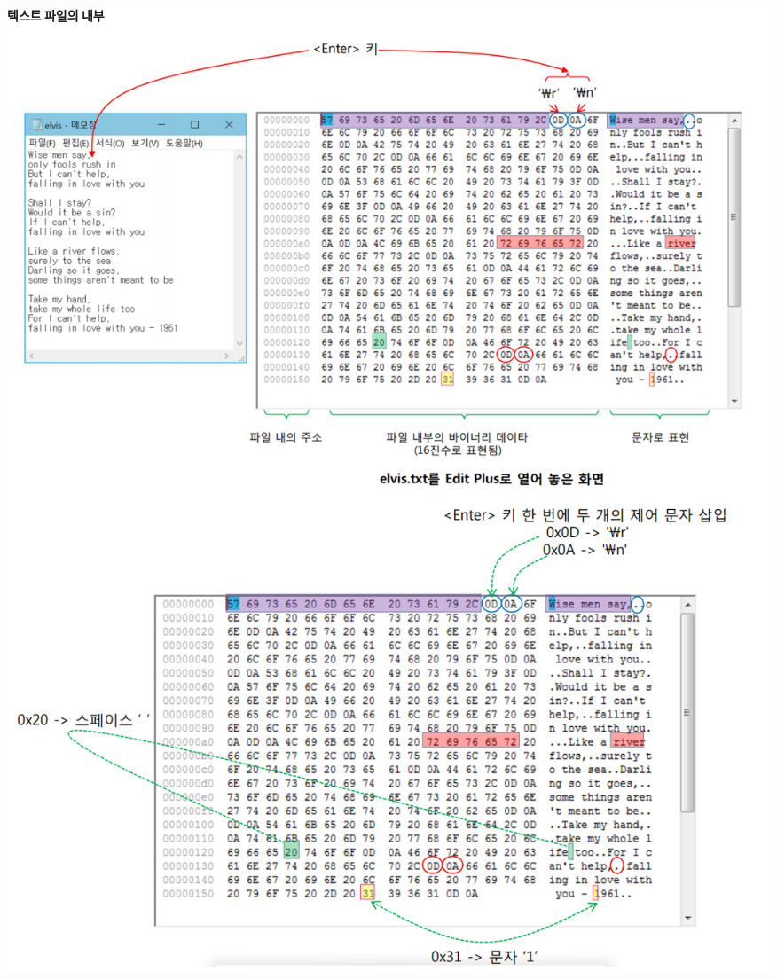#### 텍스트 파일의 내부

![elvis](https://github.com/BangYunseo/TIL/blob/main/Cpp/Image/ch16/elvis.PNG)
![elvis2](https://github.com/BangYunseo/TIL/blob/main/Cpp/Image/ch16/elvis2.PNG)
